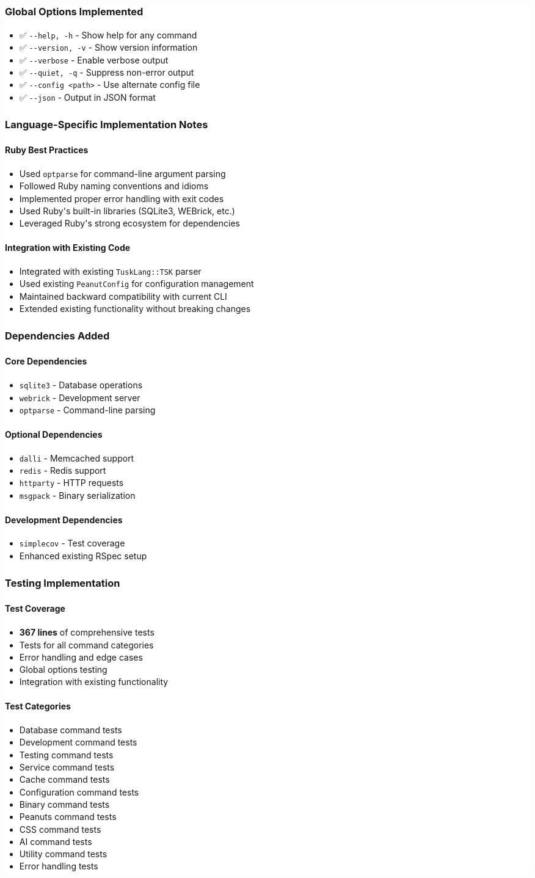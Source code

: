 ### Global Options Implemented
- ✅ `--help, -h` - Show help for any command
- ✅ `--version, -v` - Show version information
- ✅ `--verbose` - Enable verbose output
- ✅ `--quiet, -q` - Suppress non-error output
- ✅ `--config <path>` - Use alternate config file
- ✅ `--json` - Output in JSON format

### Language-Specific Implementation Notes

#### Ruby Best Practices
- Used `optparse` for command-line argument parsing
- Followed Ruby naming conventions and idioms
- Implemented proper error handling with exit codes
- Used Ruby's built-in libraries (SQLite3, WEBrick, etc.)
- Leveraged Ruby's strong ecosystem for dependencies

#### Integration with Existing Code
- Integrated with existing `TuskLang::TSK` parser
- Used existing `PeanutConfig` for configuration management
- Maintained backward compatibility with current CLI
- Extended existing functionality without breaking changes

### Dependencies Added

#### Core Dependencies
- `sqlite3` - Database operations
- `webrick` - Development server
- `optparse` - Command-line parsing

#### Optional Dependencies
- `dalli` - Memcached support
- `redis` - Redis support
- `httparty` - HTTP requests
- `msgpack` - Binary serialization

#### Development Dependencies
- `simplecov` - Test coverage
- Enhanced existing RSpec setup

### Testing Implementation

#### Test Coverage
- **367 lines** of comprehensive tests
- Tests for all command categories
- Error handling and edge cases
- Global options testing
- Integration with existing functionality

#### Test Categories
- Database command tests
- Development command tests
- Testing command tests
- Service command tests
- Cache command tests
- Configuration command tests
- Binary command tests
- Peanuts command tests
- CSS command tests
- AI command tests
- Utility command tests
- Error handling tests